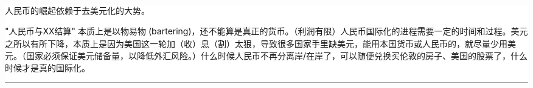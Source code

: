 人民币的崛起依赖于去美元化的大势。

"人民币与XX结算" 本质上是以物易物 (bartering)，还不能算是真正的货币。（利润有限）人民币国际化的进程需要一定的时间和过程。美元之所以有所下降，本质上是因为美国这一轮加（收）息（割）太狠，导致很多国家手里缺美元，能用本国货币或人民币的，就尽量少用美元。（国家必须保证美元储备量，以降低外汇风险。）什么时候人民币不再分离岸/在岸了，可以随便兑换买伦敦的房子、美国的股票了，什么时候才是真的国际化。

---

[^大衰退]:《从大衰退到大停滞：全球经济危机剧变与后果》
[^收割]: [美国是如何“收割”全球财富的，有人能说得明白点吗？](https://www.zhihu.com/question/348184222/answer/960319526)
